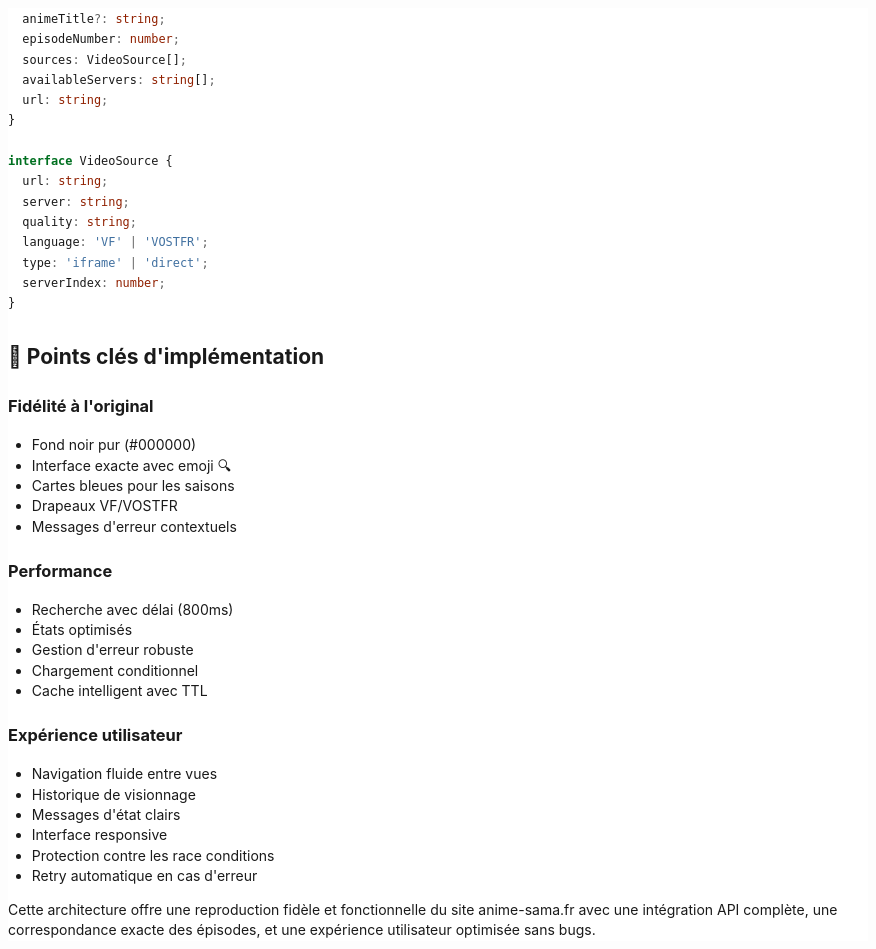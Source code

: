 ```typescript
  animeTitle?: string;
  episodeNumber: number;
  sources: VideoSource[];
  availableServers: string[];
  url: string;
}

interface VideoSource {
  url: string;
  server: string;
  quality: string;
  language: 'VF' | 'VOSTFR';
  type: 'iframe' | 'direct';
  serverIndex: number;
}
```

## 🎯 Points clés d'implémentation

### Fidélité à l'original
- Fond noir pur (#000000)
- Interface exacte avec emoji 🔍
- Cartes bleues pour les saisons
- Drapeaux VF/VOSTFR
- Messages d'erreur contextuels

### Performance
- Recherche avec délai (800ms)
- États optimisés
- Gestion d'erreur robuste
- Chargement conditionnel
- Cache intelligent avec TTL

### Expérience utilisateur
- Navigation fluide entre vues
- Historique de visionnage
- Messages d'état clairs
- Interface responsive
- Protection contre les race conditions
- Retry automatique en cas d'erreur

Cette architecture offre une reproduction fidèle et fonctionnelle du site anime-sama.fr avec une intégration API complète, une correspondance exacte des épisodes, et une expérience utilisateur optimisée sans bugs.